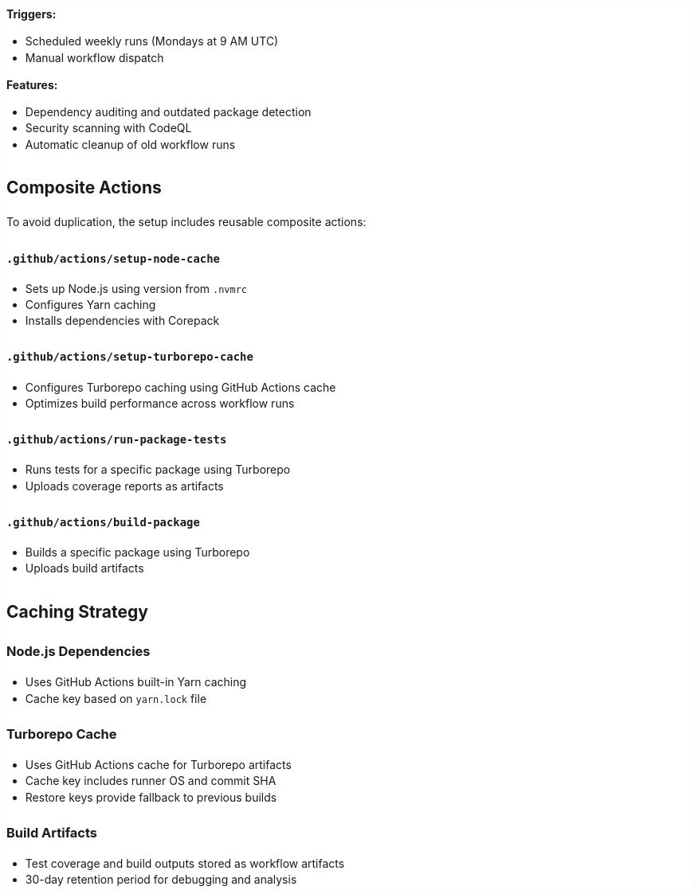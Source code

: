 **Triggers:**

- Scheduled weekly runs (Mondays at 9 AM UTC)
- Manual workflow dispatch

**Features:**

- Dependency auditing and outdated package detection
- Security scanning with CodeQL
- Automatic cleanup of old workflow runs

## Composite Actions

To avoid duplication, the setup includes reusable composite actions:

### `.github/actions/setup-node-cache`

- Sets up Node.js using version from `.nvmrc`
- Configures Yarn caching
- Installs dependencies with Corepack

### `.github/actions/setup-turborepo-cache`

- Configures Turborepo caching using GitHub Actions cache
- Optimizes build performance across workflow runs

### `.github/actions/run-package-tests`

- Runs tests for a specific package using Turborepo
- Uploads coverage reports as artifacts

### `.github/actions/build-package`

- Builds a specific package using Turborepo
- Uploads build artifacts

## Caching Strategy

### Node.js Dependencies

- Uses GitHub Actions built-in Yarn caching
- Cache key based on `yarn.lock` file

### Turborepo Cache

- Uses GitHub Actions cache for Turborepo artifacts
- Cache key includes runner OS and commit SHA
- Restore keys provide fallback to previous builds

### Build Artifacts

- Test coverage and build outputs stored as workflow artifacts
- 30-day retention period for debugging and analysis
